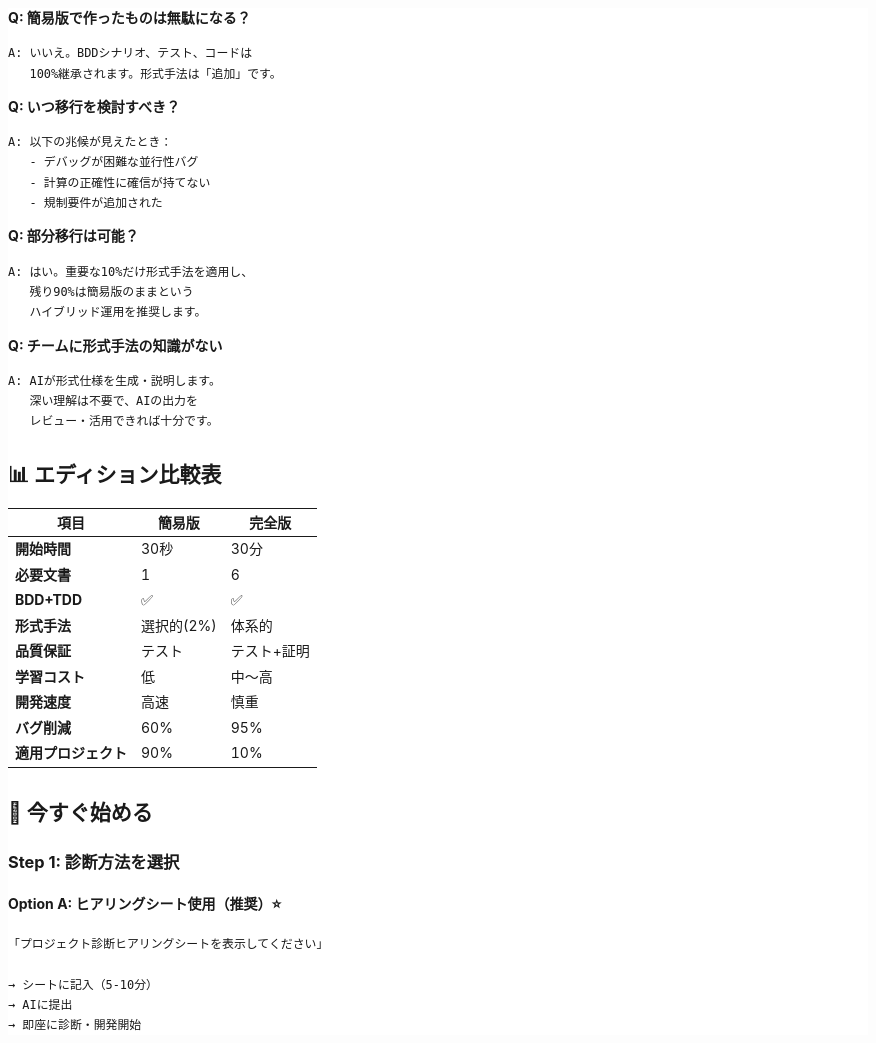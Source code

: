 **Q: 簡易版で作ったものは無駄になる？**
```
A: いいえ。BDDシナリオ、テスト、コードは
   100%継承されます。形式手法は「追加」です。
```

**Q: いつ移行を検討すべき？**
```
A: 以下の兆候が見えたとき：
   - デバッグが困難な並行性バグ
   - 計算の正確性に確信が持てない
   - 規制要件が追加された
```

**Q: 部分移行は可能？**
```
A: はい。重要な10%だけ形式手法を適用し、
   残り90%は簡易版のままという
   ハイブリッド運用を推奨します。
```

**Q: チームに形式手法の知識がない**
```
A: AIが形式仕様を生成・説明します。
   深い理解は不要で、AIの出力を
   レビュー・活用できれば十分です。
```

## 📊 エディション比較表

| 項目 | 簡易版 | 完全版 |
|------|--------|--------|
| **開始時間** | 30秒 | 30分 |
| **必要文書** | 1 | 6 |
| **BDD+TDD** | ✅ | ✅ |
| **形式手法** | 選択的(2%) | 体系的 |
| **品質保証** | テスト | テスト+証明 |
| **学習コスト** | 低 | 中～高 |
| **開発速度** | 高速 | 慎重 |
| **バグ削減** | 60% | 95% |
| **適用プロジェクト** | 90% | 10% |

## 🚦 今すぐ始める

### Step 1: 診断方法を選択

#### Option A: ヒアリングシート使用（推奨）⭐
```markdown
「プロジェクト診断ヒアリングシートを表示してください」

→ シートに記入（5-10分）
→ AIに提出
→ 即座に診断・開発開始
```
